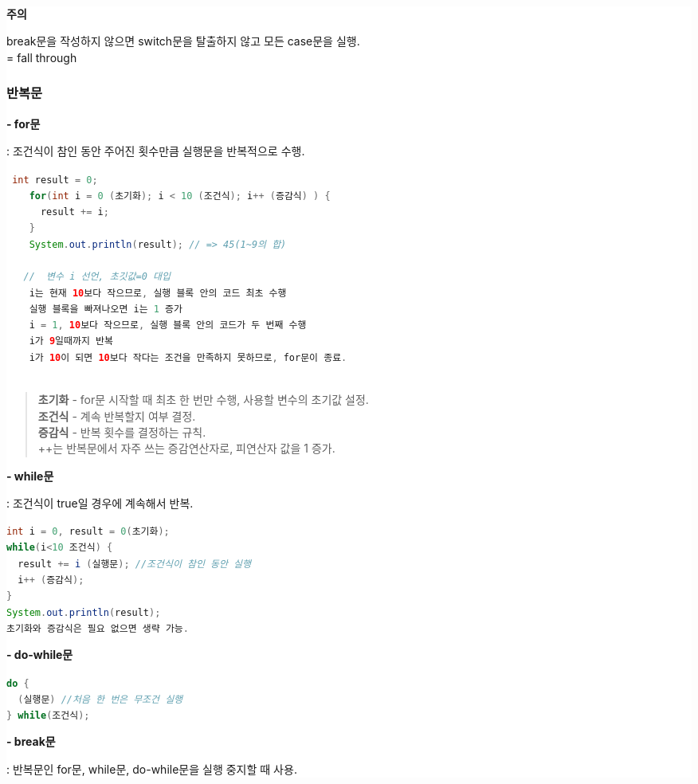 **주의**  

  break문을 작성하지 않으면 switch문을 탈출하지 않고 모든 case문을 실행.  
  &#61; fall through  
  
### 반복문
**- for문**  

: 조건식이 참인 동안 주어진 횟수만큼 실행문을 반복적으로 수행.   

```java
 int result = 0;
    for(int i = 0 (초기화); i < 10 (조건식); i++ (증감식) ) {	
      result += i;
    }
    System.out.println(result); // => 45(1~9의 합)
    
   //  변수 i 선언, 초깃값=0 대입
	i는 현재 10보다 작으므로, 실행 블록 안의 코드 최초 수행
	실행 블록을 빠져나오면 i는 1 증가
	i = 1, 10보다 작으므로, 실행 블록 안의 코드가 두 번째 수행
	i가 9일때까지 반복
	i가 10이 되면 10보다 작다는 조건을 만족하지 못하므로, for문이 종료.
 
```

>**초기화**  - for문 시작할 때 최초 한 번만 수행, 사용할 변수의 초기값 설정.  
**조건식** - 계속 반복할지 여부 결정.  
**증감식** - 반복 횟수를 결정하는 규칙.   
  ++는 반복문에서 자주 쓰는 증감연산자로, 피연산자 값을 1 증가.  

**- while문**  

: 조건식이 true일 경우에 계속해서 반복.  

```java
int i = 0, result = 0(초기화);
while(i<10 조건식) {
  result += i (실행문); //조건식이 참인 동안 실행
  i++ (증감식);
}
System.out.println(result);
초기화와 증감식은 필요 없으면 생략 가능.
```

**- do-while문**  

```java
do {
  (실행문) //처음 한 번은 무조건 실행
} while(조건식);
```

**- break문**   

: 반복문인 for문, while문, do-while문을 실행 중지할 때 사용.  
